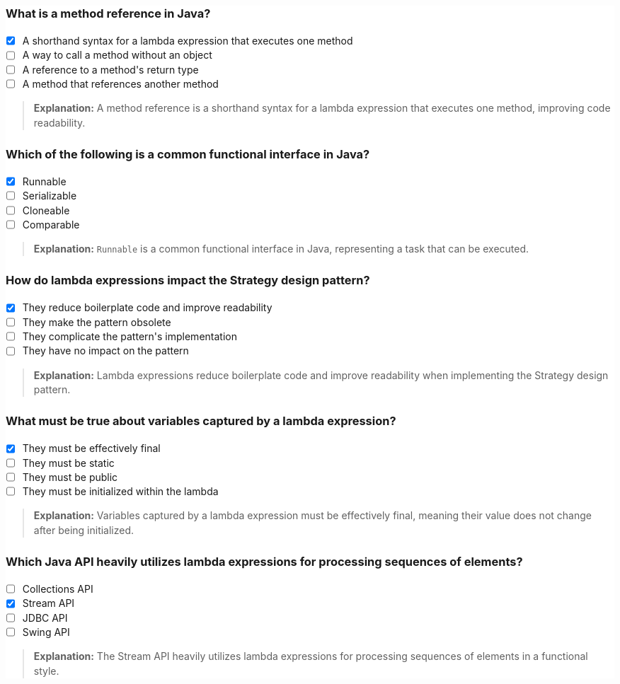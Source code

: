 ### What is a method reference in Java?

- [x] A shorthand syntax for a lambda expression that executes one method
- [ ] A way to call a method without an object
- [ ] A reference to a method's return type
- [ ] A method that references another method

> **Explanation:** A method reference is a shorthand syntax for a lambda expression that executes one method, improving code readability.

### Which of the following is a common functional interface in Java?

- [x] Runnable
- [ ] Serializable
- [ ] Cloneable
- [ ] Comparable

> **Explanation:** `Runnable` is a common functional interface in Java, representing a task that can be executed.

### How do lambda expressions impact the Strategy design pattern?

- [x] They reduce boilerplate code and improve readability
- [ ] They make the pattern obsolete
- [ ] They complicate the pattern's implementation
- [ ] They have no impact on the pattern

> **Explanation:** Lambda expressions reduce boilerplate code and improve readability when implementing the Strategy design pattern.

### What must be true about variables captured by a lambda expression?

- [x] They must be effectively final
- [ ] They must be static
- [ ] They must be public
- [ ] They must be initialized within the lambda

> **Explanation:** Variables captured by a lambda expression must be effectively final, meaning their value does not change after being initialized.

### Which Java API heavily utilizes lambda expressions for processing sequences of elements?

- [ ] Collections API
- [x] Stream API
- [ ] JDBC API
- [ ] Swing API

> **Explanation:** The Stream API heavily utilizes lambda expressions for processing sequences of elements in a functional style.
